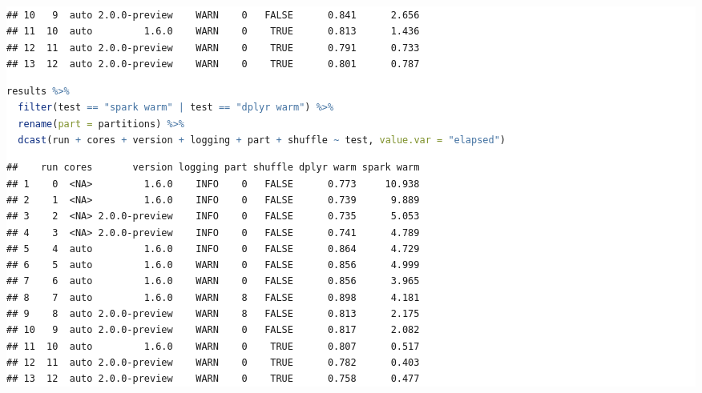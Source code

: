     ## 10   9  auto 2.0.0-preview    WARN    0   FALSE      0.841      2.656
    ## 11  10  auto         1.6.0    WARN    0    TRUE      0.813      1.436
    ## 12  11  auto 2.0.0-preview    WARN    0    TRUE      0.791      0.733
    ## 13  12  auto 2.0.0-preview    WARN    0    TRUE      0.801      0.787

``` r
results %>%
  filter(test == "spark warm" | test == "dplyr warm") %>%
  rename(part = partitions) %>%
  dcast(run + cores + version + logging + part + shuffle ~ test, value.var = "elapsed")
```

    ##    run cores       version logging part shuffle dplyr warm spark warm
    ## 1    0  <NA>         1.6.0    INFO    0   FALSE      0.773     10.938
    ## 2    1  <NA>         1.6.0    INFO    0   FALSE      0.739      9.889
    ## 3    2  <NA> 2.0.0-preview    INFO    0   FALSE      0.735      5.053
    ## 4    3  <NA> 2.0.0-preview    INFO    0   FALSE      0.741      4.789
    ## 5    4  auto         1.6.0    INFO    0   FALSE      0.864      4.729
    ## 6    5  auto         1.6.0    WARN    0   FALSE      0.856      4.999
    ## 7    6  auto         1.6.0    WARN    0   FALSE      0.856      3.965
    ## 8    7  auto         1.6.0    WARN    8   FALSE      0.898      4.181
    ## 9    8  auto 2.0.0-preview    WARN    8   FALSE      0.813      2.175
    ## 10   9  auto 2.0.0-preview    WARN    0   FALSE      0.817      2.082
    ## 11  10  auto         1.6.0    WARN    0    TRUE      0.807      0.517
    ## 12  11  auto 2.0.0-preview    WARN    0    TRUE      0.782      0.403
    ## 13  12  auto 2.0.0-preview    WARN    0    TRUE      0.758      0.477

